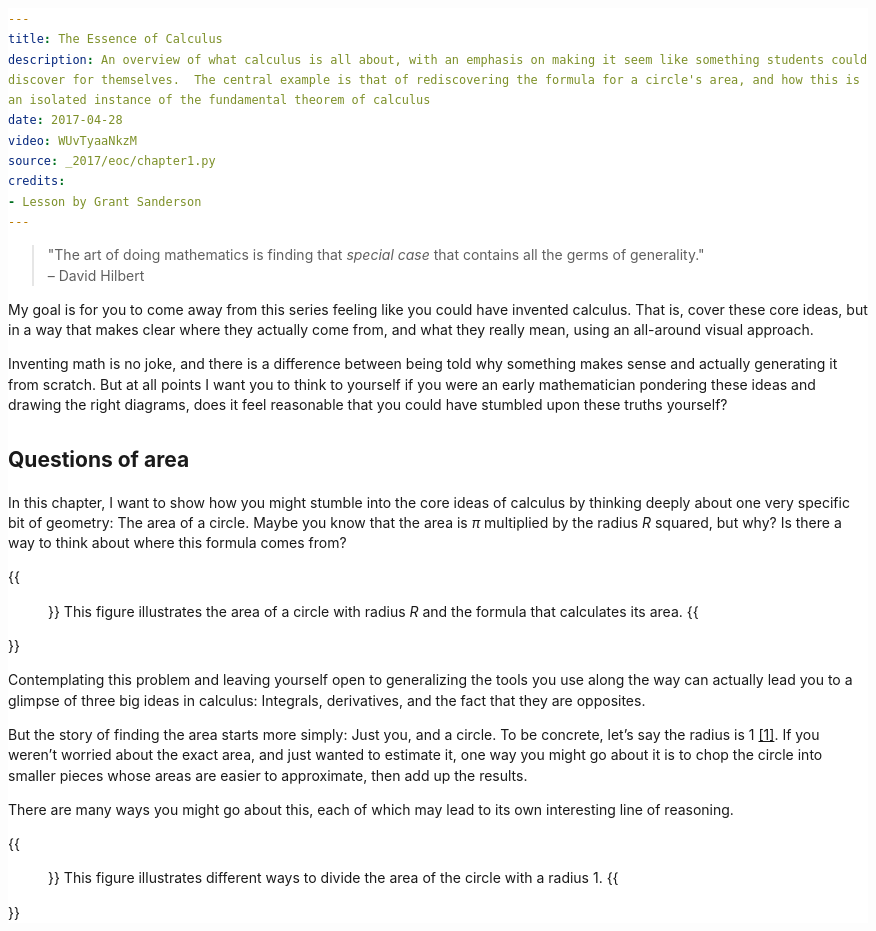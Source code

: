```yaml
---
title: The Essence of Calculus
description: An overview of what calculus is all about, with an emphasis on making it seem like something students could discover for themselves.  The central example is that of rediscovering the formula for a circle's area, and how this is an isolated instance of the fundamental theorem of calculus
date: 2017-04-28
video: WUvTyaaNkzM
source: _2017/eoc/chapter1.py
credits:
- Lesson by Grant Sanderson
---
```


> "The art of doing mathematics is finding that *special case* that contains all the germs of generality."  
> – David Hilbert

My goal is for you to come away from this series feeling like you could have invented calculus. That is, cover these core ideas, but in a way that makes clear where they actually come from, and what they really mean, using an all-around visual approach.

Inventing math is no joke, and there is a difference between being told why something makes sense and actually generating it from scratch. But at all points I want you to think to yourself if you were an early mathematician pondering these ideas and drawing the right diagrams, does it feel reasonable that you could have stumbled upon these truths yourself?

## Questions of area

In this chapter, I want to show how you might stumble into the core ideas of calculus by thinking deeply about one very specific bit of geometry: The area of a circle. Maybe you know that the area is $\pi$ multiplied by the radius $R$ squared, but why? Is there a way to think about where this formula comes from? 

{{<figure image="figure-1.42.svg" width="544">}}
This figure illustrates the area of a circle with radius $R$ and the formula that calculates its area.
{{</figure>}}

Contemplating this problem and leaving yourself open to generalizing the tools you use along the way can actually lead you to a glimpse of three big ideas in calculus: Integrals, derivatives, and the fact that they are opposites.

But the story of finding the area starts more simply: Just you, and a circle. To be concrete, let’s say the radius is $1$ [[1]](/lessons/essence-of-calculus/#footnotes). If you weren’t worried about the exact area, and just wanted to estimate it, one way you might go about it is to chop the circle into smaller pieces whose areas are easier to approximate, then add up the results.

There are many ways you might go about this, each of which may lead to its own interesting line of reasoning.

{{<figure image="figure-2.04-2.21.svg" width="544">}}
This figure illustrates different ways to divide the area of the circle with a radius $1$.
{{</figure>}}
